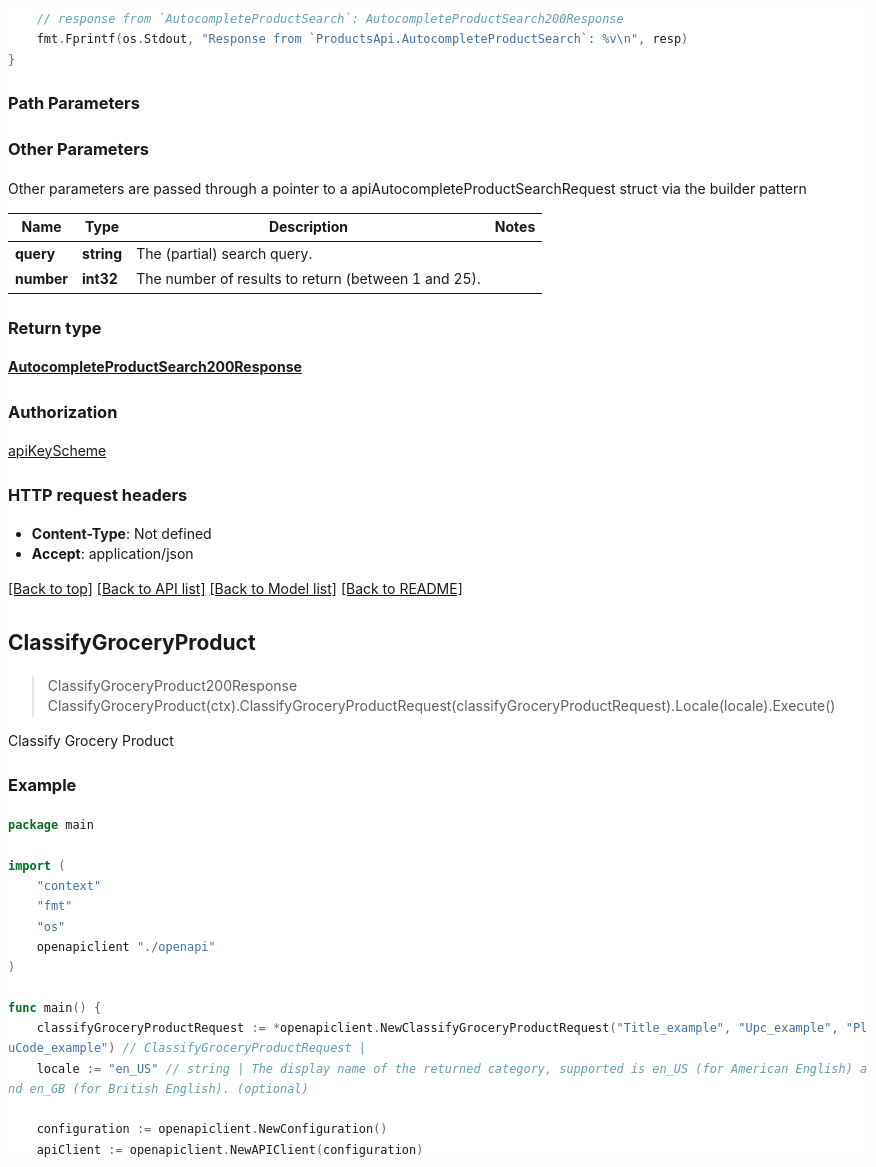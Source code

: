```go
    // response from `AutocompleteProductSearch`: AutocompleteProductSearch200Response
    fmt.Fprintf(os.Stdout, "Response from `ProductsApi.AutocompleteProductSearch`: %v\n", resp)
}
```

### Path Parameters



### Other Parameters

Other parameters are passed through a pointer to a apiAutocompleteProductSearchRequest struct via the builder pattern


Name | Type | Description  | Notes
------------- | ------------- | ------------- | -------------
 **query** | **string** | The (partial) search query. | 
 **number** | **int32** | The number of results to return (between 1 and 25). | 

### Return type

[**AutocompleteProductSearch200Response**](AutocompleteProductSearch200Response.md)

### Authorization

[apiKeyScheme](../README.md#apiKeyScheme)

### HTTP request headers

- **Content-Type**: Not defined
- **Accept**: application/json

[[Back to top]](#) [[Back to API list]](../README.md#documentation-for-api-endpoints)
[[Back to Model list]](../README.md#documentation-for-models)
[[Back to README]](../README.md)


## ClassifyGroceryProduct

> ClassifyGroceryProduct200Response ClassifyGroceryProduct(ctx).ClassifyGroceryProductRequest(classifyGroceryProductRequest).Locale(locale).Execute()

Classify Grocery Product



### Example

```go
package main

import (
    "context"
    "fmt"
    "os"
    openapiclient "./openapi"
)

func main() {
    classifyGroceryProductRequest := *openapiclient.NewClassifyGroceryProductRequest("Title_example", "Upc_example", "PluCode_example") // ClassifyGroceryProductRequest | 
    locale := "en_US" // string | The display name of the returned category, supported is en_US (for American English) and en_GB (for British English). (optional)

    configuration := openapiclient.NewConfiguration()
    apiClient := openapiclient.NewAPIClient(configuration)
```